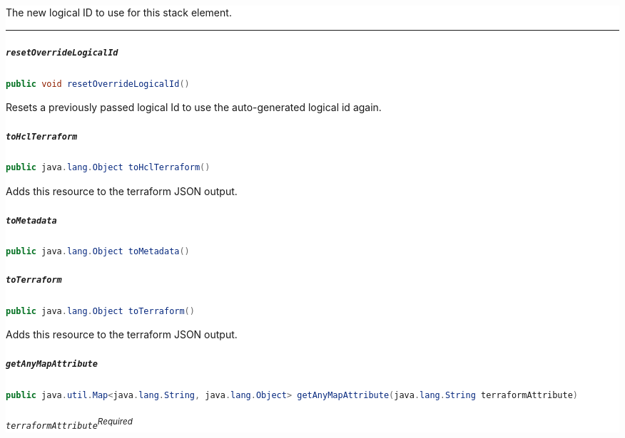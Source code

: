 The new logical ID to use for this stack element.

---

##### `resetOverrideLogicalId` <a name="resetOverrideLogicalId" id="@cdktf/provider-cloudflare.dataCloudflareZeroTrustAccessShortLivedCertificates.DataCloudflareZeroTrustAccessShortLivedCertificates.resetOverrideLogicalId"></a>

```java
public void resetOverrideLogicalId()
```

Resets a previously passed logical Id to use the auto-generated logical id again.

##### `toHclTerraform` <a name="toHclTerraform" id="@cdktf/provider-cloudflare.dataCloudflareZeroTrustAccessShortLivedCertificates.DataCloudflareZeroTrustAccessShortLivedCertificates.toHclTerraform"></a>

```java
public java.lang.Object toHclTerraform()
```

Adds this resource to the terraform JSON output.

##### `toMetadata` <a name="toMetadata" id="@cdktf/provider-cloudflare.dataCloudflareZeroTrustAccessShortLivedCertificates.DataCloudflareZeroTrustAccessShortLivedCertificates.toMetadata"></a>

```java
public java.lang.Object toMetadata()
```

##### `toTerraform` <a name="toTerraform" id="@cdktf/provider-cloudflare.dataCloudflareZeroTrustAccessShortLivedCertificates.DataCloudflareZeroTrustAccessShortLivedCertificates.toTerraform"></a>

```java
public java.lang.Object toTerraform()
```

Adds this resource to the terraform JSON output.

##### `getAnyMapAttribute` <a name="getAnyMapAttribute" id="@cdktf/provider-cloudflare.dataCloudflareZeroTrustAccessShortLivedCertificates.DataCloudflareZeroTrustAccessShortLivedCertificates.getAnyMapAttribute"></a>

```java
public java.util.Map<java.lang.String, java.lang.Object> getAnyMapAttribute(java.lang.String terraformAttribute)
```

###### `terraformAttribute`<sup>Required</sup> <a name="terraformAttribute" id="@cdktf/provider-cloudflare.dataCloudflareZeroTrustAccessShortLivedCertificates.DataCloudflareZeroTrustAccessShortLivedCertificates.getAnyMapAttribute.parameter.terraformAttribute"></a>

